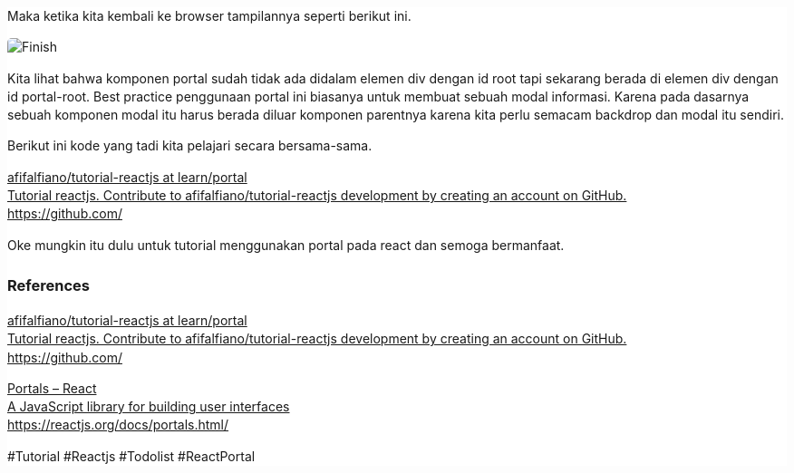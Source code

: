 Maka ketika kita kembali ke browser tampilannya seperti berikut ini.

<img src="assets/images/blog/19.reactjs-portal/5.finish.png" alt="Finish" class="img img-responsive mb-3" style="width: 100%; border-radius: 5px;" >

Kita lihat bahwa komponen portal sudah tidak ada didalam elemen div dengan id root tapi sekarang berada di elemen div dengan id portal-root.
Best practice penggunaan portal ini biasanya untuk membuat sebuah modal informasi. Karena pada dasarnya sebuah komponen modal itu harus berada diluar komponen parentnya karena kita perlu semacam backdrop dan modal itu sendiri.

Berikut ini kode yang tadi kita pelajari secara bersama-sama.

<p><div class="link-preview-widget"><a href="https://github.com/afifalfiano/tutorial-reactjs" rel="noopener" target="_blank"><div class="link-preview-widget-title">afifalfiano/tutorial-reactjs at learn/portal</div><div class="link-preview-widget-description">Tutorial reactjs. Contribute to afifalfiano/tutorial-reactjs development by creating an account on GitHub.</div><div class="link-preview-widget-url">https://github.com/</div></a><a class="link-preview-widget-image" href="https://github.com/afifalfiano/tutorial-reactjs" rel="noopener" style="background-image: url('https://opengraph.githubassets.com/0eb64a9764c3a7eab4f277ae1b1aa4103a04f4b6246252a0bf3f178e5a1dee1e/afifalfiano/tutorial-reactjs');" target="_blank"></a></div></p>

Oke mungkin itu dulu untuk tutorial menggunakan portal pada react dan semoga bermanfaat. 

### References

<p><div class="link-preview-widget"><a href="https://github.com/afifalfiano/tutorial-reactjs" rel="noopener" target="_blank"><div class="link-preview-widget-title">afifalfiano/tutorial-reactjs at learn/portal</div><div class="link-preview-widget-description">Tutorial reactjs. Contribute to afifalfiano/tutorial-reactjs development by creating an account on GitHub.</div><div class="link-preview-widget-url">https://github.com/</div></a><a class="link-preview-widget-image" href="https://github.com/afifalfiano/tutorial-reactjs" rel="noopener" style="background-image: url('https://opengraph.githubassets.com/0eb64a9764c3a7eab4f277ae1b1aa4103a04f4b6246252a0bf3f178e5a1dee1e/afifalfiano/tutorial-reactjs');" target="_blank"></a></div></p>

<p><div class="link-preview-widget"><a href="https://reactjs.org/docs/portals.html" rel="noopener" target="_blank"><div class="link-preview-widget-title">Portals – React</div><div class="link-preview-widget-description">A JavaScript library for building user interfaces</div><div class="link-preview-widget-url">https://reactjs.org/docs/portals.html/</div></a><a class="link-preview-widget-image" href="https://reactjs.org/docs/portals.html" rel="noopener" style="background-image: url('https://reactjs.org/logo-og.png');" target="_blank"></a></div></p>

#Tutorial #Reactjs #Todolist #ReactPortal
